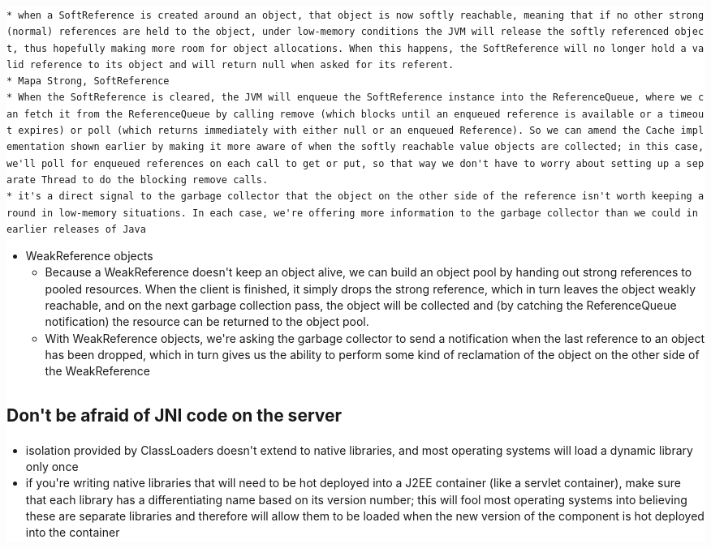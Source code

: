     * when a SoftReference is created around an object, that object is now softly reachable, meaning that if no other strong (normal) references are held to the object, under low-memory conditions the JVM will release the softly referenced object, thus hopefully making more room for object allocations. When this happens, the SoftReference will no longer hold a valid reference to its object and will return null when asked for its referent.
    * Mapa Strong, SoftReference
    * When the SoftReference is cleared, the JVM will enqueue the SoftReference instance into the ReferenceQueue, where we can fetch it from the ReferenceQueue by calling remove (which blocks until an enqueued reference is available or a timeout expires) or poll (which returns immediately with either null or an enqueued Reference). So we can amend the Cache implementation shown earlier by making it more aware of when the softly reachable value objects are collected; in this case, we'll poll for enqueued references on each call to get or put, so that way we don't have to worry about setting up a separate Thread to do the blocking remove calls.
    * it's a direct signal to the garbage collector that the object on the other side of the reference isn't worth keeping around in low-memory situations. In each case, we're offering more information to the garbage collector than we could in earlier releases of Java
* WeakReference objects
    * Because a WeakReference doesn't keep an object alive, we can build an object pool by handing out strong references to pooled resources. When the client is finished, it simply drops the strong reference, which in turn leaves the object weakly reachable, and on the next garbage collection pass, the object will be collected and (by catching the ReferenceQueue notification) the resource can be returned to the object pool.
    * With WeakReference objects, we're asking the garbage collector to send a notification when the last reference to an object has been dropped, which in turn gives us the ability to perform some kind of reclamation of the object on the other side of the WeakReference

## Don't be afraid of JNI code on the server
* isolation provided by ClassLoaders doesn't extend to native libraries, and most operating systems will load a dynamic library only once
* if you're writing native libraries that will need to be hot deployed into a J2EE container (like a servlet container), make sure that each library has a differentiating name based on its version number; this will fool most operating systems into believing these are separate libraries and therefore will allow them to be loaded when the new version of the component is hot deployed into the container
